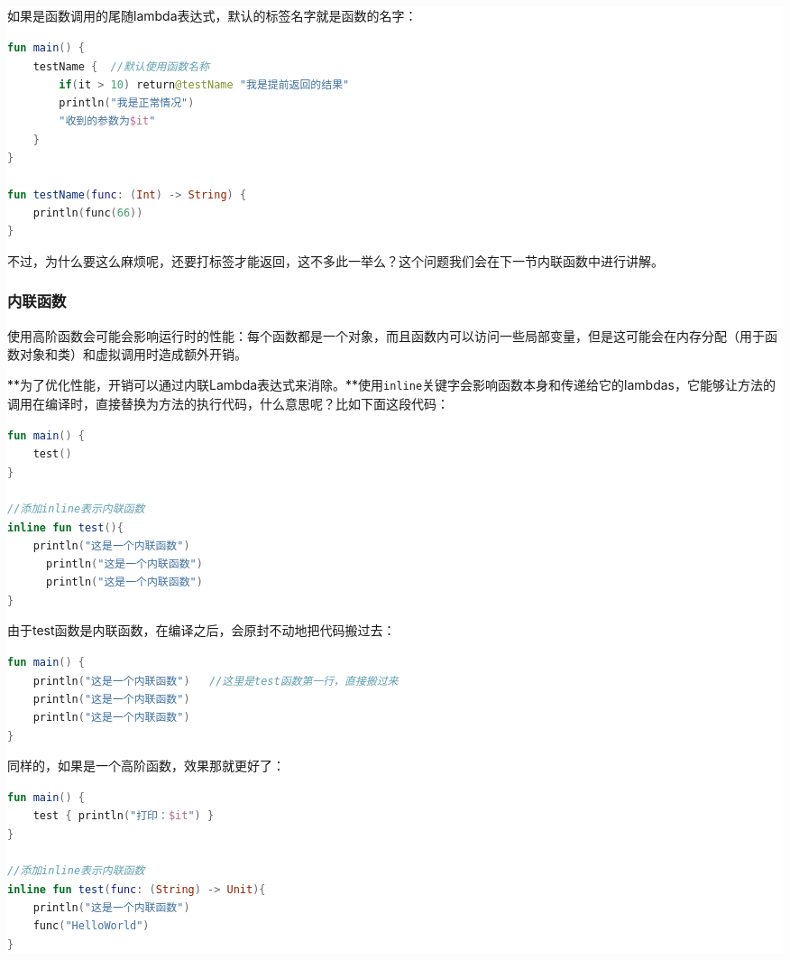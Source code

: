 如果是函数调用的尾随lambda表达式，默认的标签名字就是函数的名字：

```kotlin
fun main() {
    testName {  //默认使用函数名称
        if(it > 10) return@testName "我是提前返回的结果"
        println("我是正常情况")
        "收到的参数为$it"
    }
}

fun testName(func: (Int) -> String) {
    println(func(66))
}
```

不过，为什么要这么麻烦呢，还要打标签才能返回，这不多此一举么？这个问题我们会在下一节内联函数中进行讲解。

### 内联函数

使用高阶函数会可能会影响运行时的性能：每个函数都是一个对象，而且函数内可以访问一些局部变量，但是这可能会在内存分配（用于函数对象和类）和虚拟调用时造成额外开销。

**为了优化性能，开销可以通过内联Lambda表达式来消除。**使用`inline`关键字会影响函数本身和传递给它的lambdas，它能够让方法的调用在编译时，直接替换为方法的执行代码，什么意思呢？比如下面这段代码：

```kotlin
fun main() {
    test()
}

//添加inline表示内联函数
inline fun test(){
    println("这是一个内联函数")
      println("这是一个内联函数")
      println("这是一个内联函数")
}
```

由于test函数是内联函数，在编译之后，会原封不动地把代码搬过去：

```kotlin
fun main() {
    println("这是一个内联函数")   //这里是test函数第一行，直接搬过来
    println("这是一个内联函数")
    println("这是一个内联函数")
}
```

同样的，如果是一个高阶函数，效果那就更好了：

```kotlin
fun main() {
    test { println("打印：$it") }
}

//添加inline表示内联函数
inline fun test(func: (String) -> Unit){
    println("这是一个内联函数")
    func("HelloWorld")
}
```
